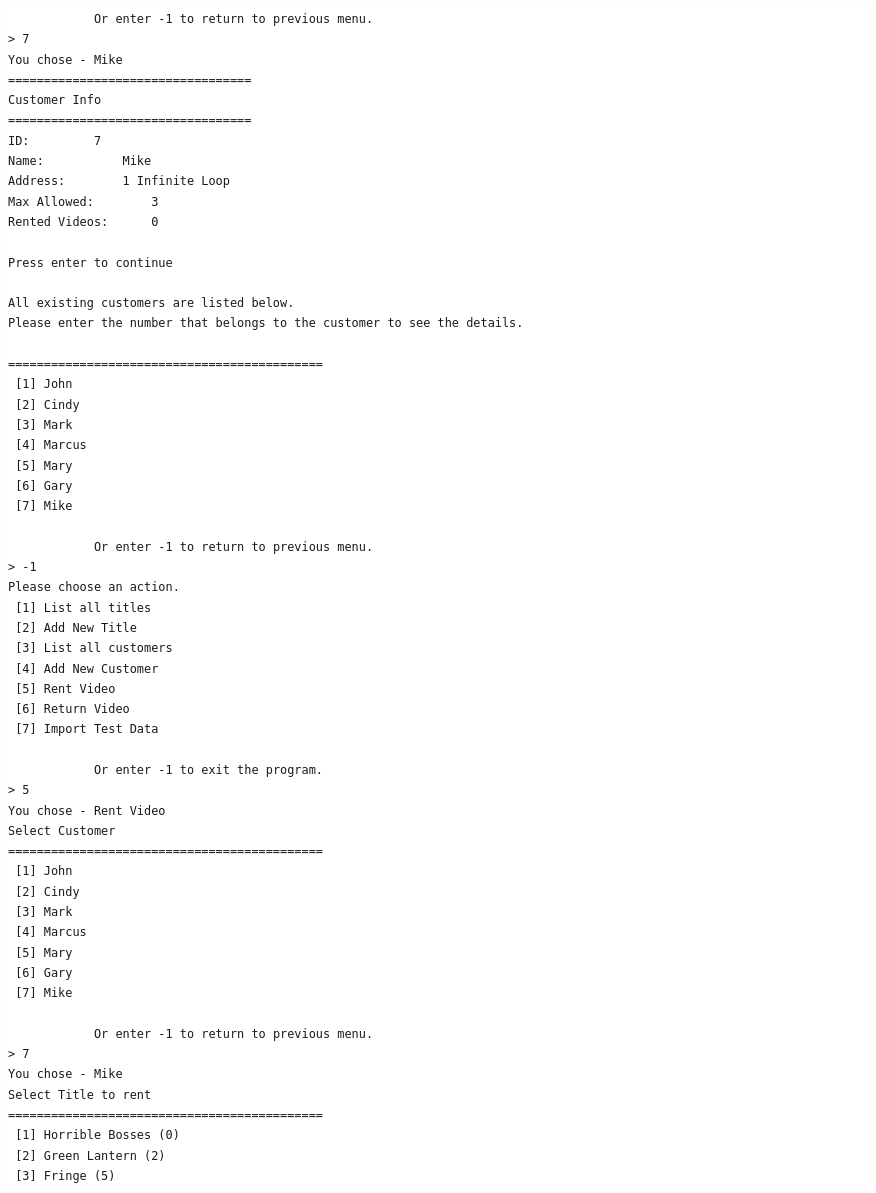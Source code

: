 				Or enter -1 to return to previous menu.
	> 7
	You chose - Mike
	==================================
	Customer Info
	==================================
	ID:			7
	Name:			Mike
	Address:		1 Infinite Loop
	Max Allowed:		3
	Rented Videos:		0

	Press enter to continue

	All existing customers are listed below. 
	Please enter the number that belongs to the customer to see the details.

	============================================
	 [1] John
	 [2] Cindy
	 [3] Mark
	 [4] Marcus
	 [5] Mary
	 [6] Gary
	 [7] Mike

				Or enter -1 to return to previous menu.
	> -1
	Please choose an action.
	 [1] List all titles
	 [2] Add New Title
	 [3] List all customers
	 [4] Add New Customer
	 [5] Rent Video
	 [6] Return Video
	 [7] Import Test Data

				Or enter -1 to exit the program.
	> 5
	You chose - Rent Video
	Select Customer
	============================================
	 [1] John
	 [2] Cindy
	 [3] Mark
	 [4] Marcus
	 [5] Mary
	 [6] Gary
	 [7] Mike

				Or enter -1 to return to previous menu.
	> 7
	You chose - Mike
	Select Title to rent
	============================================
	 [1] Horrible Bosses (0)
	 [2] Green Lantern (2)
	 [3] Fringe (5)
